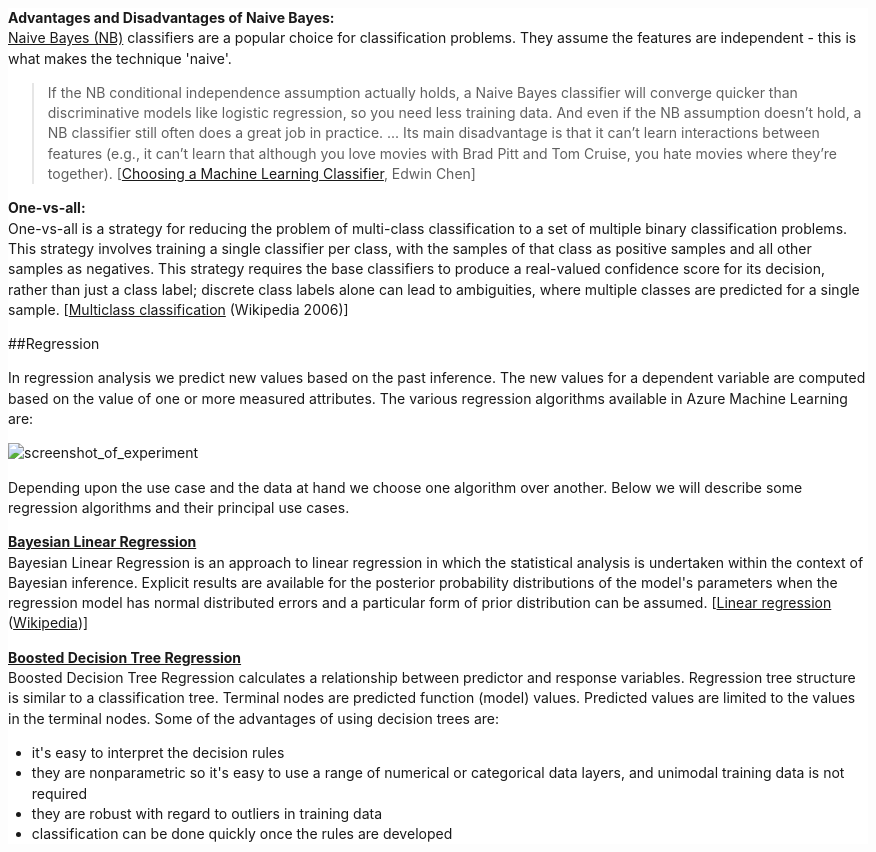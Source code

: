 <a name="anchor-5d"></a>
**Advantages and Disadvantages of Naive Bayes:**   
[Naive Bayes (NB)](http://www.aaai.org/Papers/FLAIRS/2004/Flairs04-097.pdf) classifiers are a popular choice for classification problems. They assume the features are independent - this is what makes the technique 'naive'. 

> If the NB conditional independence assumption actually holds, a Naive Bayes classifier will converge quicker than discriminative models like logistic regression, so you need less training data. And even if the NB assumption doesn’t hold, a NB classifier still often does a great job in practice. ... Its main disadvantage is that it can’t learn interactions between features (e.g., it can’t learn that although you love movies with Brad Pitt and Tom Cruise, you hate movies where they’re together). [[Choosing a Machine Learning Classifier](http://blog.echen.me/2011/04/27/choosing-a-machine-learning-classifier/), Edwin Chen]


<a name="anchor-5e"></a>
**One-vs-all:**  
One-vs-all is a strategy for reducing the problem of multi-class classification to a set of multiple binary classification problems. 
This strategy involves training a single classifier per class, with the samples of that class as positive samples and all other samples as negatives.
This strategy requires the base classifiers to produce a real-valued confidence score for its decision, rather than just a class label; discrete class labels alone can lead to ambiguities, where multiple classes are predicted for a single sample. [[Multiclass classification](http://en.wikipedia.org/wiki/Multiclass_classification) (Wikipedia 2006)]


<a name="anchor-6"></a>
##Regression
 
In regression analysis we predict new values based on the past inference. The new values for a dependent variable are computed based on the value of one or more measured attributes. The various regression algorithms available in Azure Machine Learning are:

![screenshot_of_experiment](./media/machine-learning-algorithm-choice/help4.png)

Depending upon the use case and the data at hand we choose one algorithm over another. Below we will describe some regression algorithms and their principal use cases.

<a name="anchor-6b"></a>
**[Bayesian Linear Regression][bayesian-linear-regression]**                      
Bayesian Linear Regression is an approach to linear regression in which the statistical analysis is undertaken within the context of Bayesian inference. Explicit results are available for the posterior probability distributions of the model's parameters when the regression model has normal distributed errors and a particular form of prior distribution can be assumed. [[Linear regression](http://en.wikipedia.org/wiki/Bayesian_linear_regression) ([Wikipedia](http://en.wikipedia.org))]

<a name="anchor-6f"></a>
**[Boosted Decision Tree Regression][boosted-decision-tree-regression]**  
Boosted Decision Tree Regression calculates a relationship between predictor and response variables. Regression tree structure is similar to a classification tree. Terminal nodes are predicted function (model) values. Predicted values are limited to the values in the terminal nodes. Some of the advantages of using decision trees are: 

* it's easy to interpret the decision rules 
* they are nonparametric so it's easy to use a range of numerical or categorical data layers, and unimodal training data is not required
* they are robust with regard to outliers in training data 
* classification can be done quickly once the rules are developed 


[k-means-clustering]: https://msdn.microsoft.com/library/azure/5049a09b-bd90-4c4e-9b46-7c87e3a36810/
[train-clustering-model]: https://msdn.microsoft.com/library/azure/bb43c744-f7fa-41d0-ae67-74ae75da3ffd/
[bayesian-linear-regression]: https://msdn.microsoft.com/library/azure/ee12de50-2b34-4145-aec0-23e0485da308/
[boosted-decision-tree-regression]: https://msdn.microsoft.com/library/azure/0207d252-6c41-4c77-84c3-73bdf1ac5960/
[decision-forest-regression]: https://msdn.microsoft.com/library/azure/562988b2-e740-4e3a-8131-358391bad755/
[linear-regression]: https://msdn.microsoft.com/library/azure/31960a6f-789b-4cf7-88d6-2e1152c0bd1a/
[neural-network-regression]: https://msdn.microsoft.com/library/azure/d7ee222c-669f-4200-a576-a761a9c1a928/
[ordinal-regression]: https://msdn.microsoft.com/library/azure/ffb557f8-dc7f-44bd-8fd0-b25666dd23f1/
[poisson-regression]: https://msdn.microsoft.com/library/azure/80e21b9d-3827-40d8-b733-b53148becbc2/